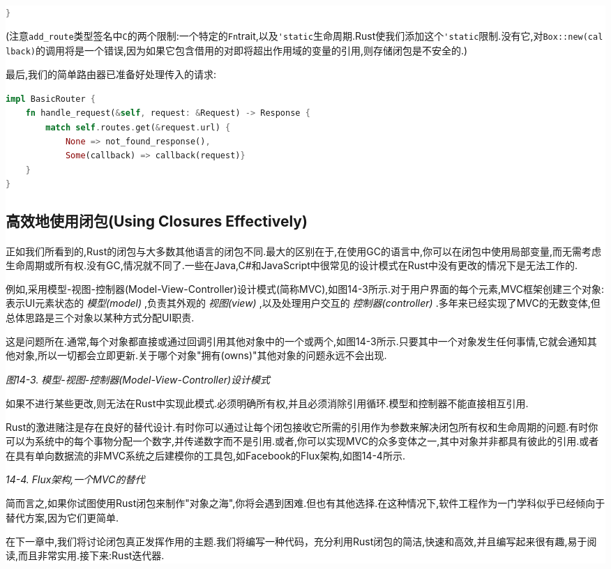 ```Rust
}
```

(注意`add_route`类型签名中`C`的两个限制:一个特定的`Fn`trait,以及`'static`生命周期.Rust使我们添加这个`'static`限制.没有它,对`Box::new(callback)`的调用将是一个错误,因为如果它包含借用的对即将超出作用域的变量的引用,则存储闭包是不安全的.)

最后,我们的简单路由器已准备好处理传入的请求:

```Rust
impl BasicRouter {
    fn handle_request(&self, request: &Request) -> Response {
        match self.routes.get(&request.url) {
            None => not_found_response(),
            Some(callback) => callback(request)}
    }
}
```

## 高效地使用闭包(Using Closures Effectively)

正如我们所看到的,Rust的闭包与大多数其他语言的闭包不同.最大的区别在于,在使用GC的语言中,你可以在闭包中使用局部变量,而无需考虑生命周期或所有权.没有GC,情况就不同了.一些在Java,C#和JavaScript中很常见的设计模式在Rust中没有更改的情况下是无法工作的.

例如,采用模型-视图-控制器(Model-View-Controller)设计模式(简称MVC),如图14-3所示.对于用户界面的每个元素,MVC框架创建三个对象:表示UI元素状态的 *模型(model)* ,负责其外观的 *视图(view)* ,以及处理用户交互的 *控制器(controller)* .多年来已经实现了MVC的无数变体,但总体思路是三个对象以某种方式分配UI职责.

这是问题所在.通常,每个对象都直接或通过回调引用其他对象中的一个或两个,如图14-3所示.只要其中一个对象发生任何事情,它就会通知其他对象,所以一切都会立即更新.关于哪个对象"拥有(owns)"其他对象的问题永远不会出现.

*图14-3. 模型-视图-控制器(Model-View-Controller)设计模式*

如果不进行某些更改,则无法在Rust中实现此模式.必须明确所有权,并且必须消除引用循环.模型和控制器不能直接相互引用.

Rust的激进赌注是存在良好的替代设计.有时你可以通过让每个闭包接收它所需的引用作为参数来解决闭包所有权和生命周期的问题.有时你可以为系统中的每个事物分配一个数字,并传递数字而不是引用.或者,你可以实现MVC的众多变体之一,其中对象并非都具有彼此的引用.或者在具有单向数据流的非MVC系统之后建模你的工具包,如Facebook的Flux架构,如图14-4所示.

*14-4. Flux架构,一个MVC的替代*

简而言之,如果你试图使用Rust闭包来制作"对象之海",你将会遇到困难.但也有其他选择.在这种情况下,软件工程作为一门学科似乎已经倾向于替代方案,因为它们更简单.

在下一章中,我们将讨论闭包真正发挥作用的主题.我们将编写一种代码，充分利用Rust闭包的简洁,快速和高效,并且编写起来很有趣,易于阅读,而且非常实用.接下来:Rust迭代器.
